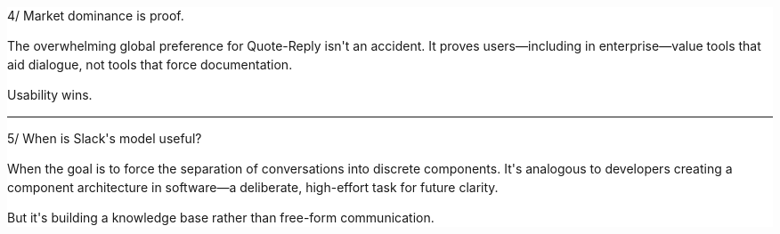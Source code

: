 4/ Market dominance is proof.

The overwhelming global preference for Quote-Reply isn't an accident. It proves users—including in enterprise—value tools that aid dialogue, not tools that force documentation.

Usability wins.

---

5/ When is Slack's model useful?

When the goal is to force the separation of conversations into discrete components. It's analogous to developers creating a component architecture in software—a deliberate, high-effort task for future clarity.

But it's building a knowledge base rather than free-form communication.
